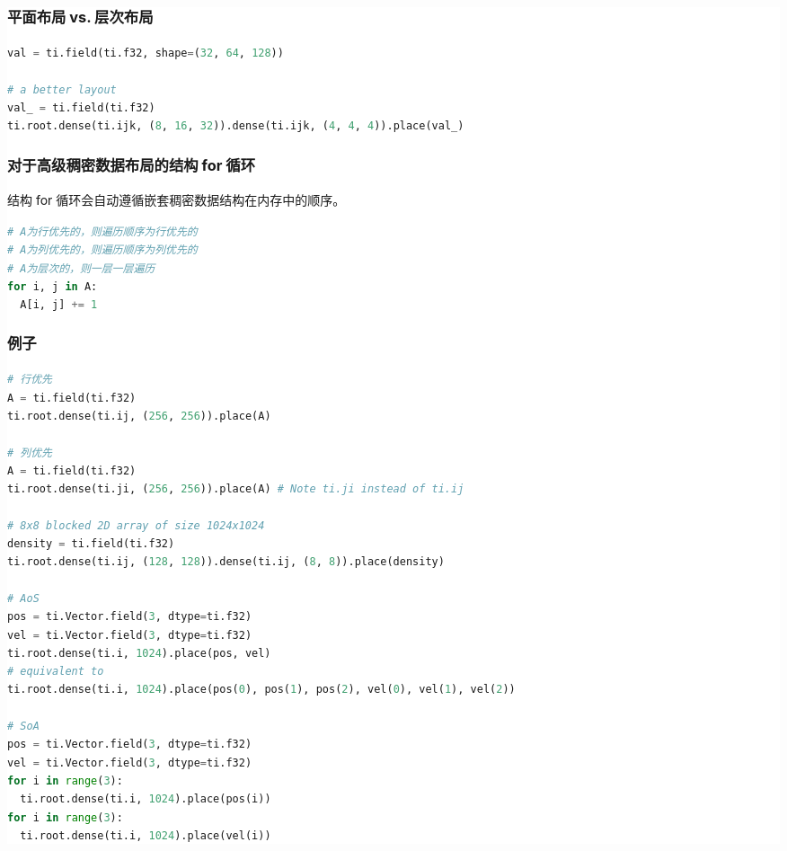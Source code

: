 ### 平面布局 vs. 层次布局

```python
val = ti.field(ti.f32, shape=(32, 64, 128))

# a better layout
val_ = ti.field(ti.f32)
ti.root.dense(ti.ijk, (8, 16, 32)).dense(ti.ijk, (4, 4, 4)).place(val_)
```

### 对于高级稠密数据布局的结构 for 循环

结构 for 循环会自动遵循嵌套稠密数据结构在内存中的顺序。

```python
# A为行优先的，则遍历顺序为行优先的
# A为列优先的，则遍历顺序为列优先的
# A为层次的，则一层一层遍历
for i, j in A:
  A[i, j] += 1
```

### 例子

```python
# 行优先
A = ti.field(ti.f32)
ti.root.dense(ti.ij, (256, 256)).place(A)

# 列优先
A = ti.field(ti.f32)
ti.root.dense(ti.ji, (256, 256)).place(A) # Note ti.ji instead of ti.ij

# 8x8 blocked 2D array of size 1024x1024
density = ti.field(ti.f32)
ti.root.dense(ti.ij, (128, 128)).dense(ti.ij, (8, 8)).place(density)

# AoS
pos = ti.Vector.field(3, dtype=ti.f32)
vel = ti.Vector.field(3, dtype=ti.f32)
ti.root.dense(ti.i, 1024).place(pos, vel)
# equivalent to
ti.root.dense(ti.i, 1024).place(pos(0), pos(1), pos(2), vel(0), vel(1), vel(2))

# SoA
pos = ti.Vector.field(3, dtype=ti.f32)
vel = ti.Vector.field(3, dtype=ti.f32)
for i in range(3):
  ti.root.dense(ti.i, 1024).place(pos(i))
for i in range(3):
  ti.root.dense(ti.i, 1024).place(vel(i))
```

